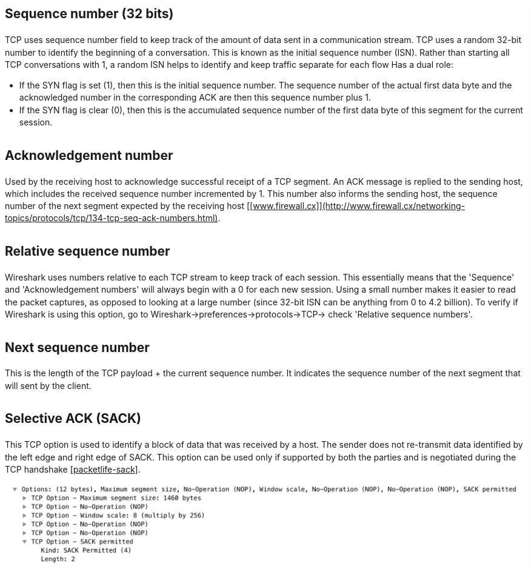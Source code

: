 ## Sequence number (32 bits)

TCP uses sequence number field to keep track of the amount of data sent in a communication stream. TCP uses a random 32-bit number to identify the beginning of a conversation. This is known as the initial sequence number (ISN). Rather than starting all TCP conversations with 1, a random ISN helps to identify and keep traffic separate for each flow
Has a dual role:

- If the SYN flag is set (1), then this is the initial sequence number. The sequence number of the actual first data byte and the acknowledged number in the corresponding ACK are then this sequence number plus 1.
- If the SYN flag is clear (0), then this is the accumulated sequence number of the first data byte of this segment for the current session.

## Acknowledgement number

Used by the receiving host to acknowledge successful receipt of a TCP segment. An ACK message is replied to the sending host, which includes the received sequence number incremented by 1. This number also informs the sending host, the sequence number of the next segment expected by the receiving host [[www.firewall.cx]](http://www.firewall.cx/networking-topics/protocols/tcp/134-tcp-seq-ack-numbers.html).

## Relative sequence number

Wireshark uses numbers relative to each TCP stream to keep track of each session. This essentially means that the 'Sequence' and 'Acknowledgement numbers' will always begin with a 0 for each new session. Using a small number makes it easier to read the packet captures, as opposed to looking at a large number (since 32-bit ISN can be anything from 0 to 4.2 billion). To verify if Wireshark is using this option, go to Wireshark->preferences->protocols->TCP-> check 'Relative sequence numbers'.

## Next sequence number

This is the length of the TCP payload + the current sequence number. It indicates the sequence number of the next segment that will sent by the client.

## Selective ACK (SACK)

This TCP option is used to identify a block of data that was received by a host. The sender does not re-transmit data identified by the left edge and right edge of SACK. This option can be used only if supported by both the parties and is negotiated during the TCP handshake [[packetlife-sack]](http://packetlife.net/blog/2010/jun/17/tcp-selective-acknowledgments-sack/).

![image](media/TCP-Connection-Oriented-Protocol-image4.png)
